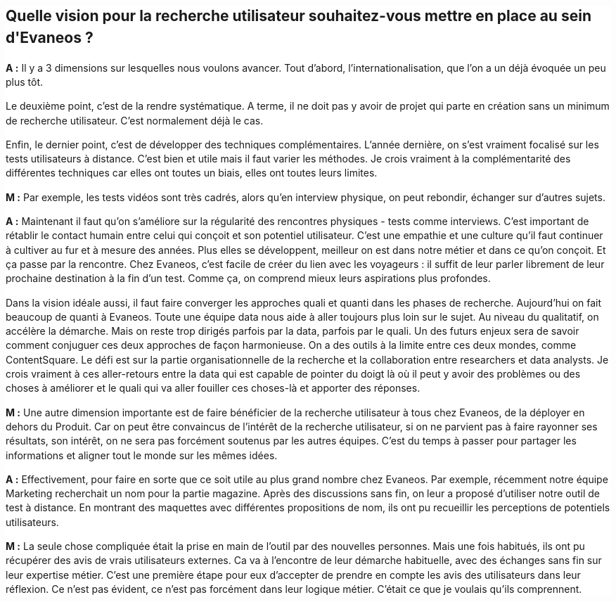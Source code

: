 ## **Quelle vision pour la recherche utilisateur souhaitez-vous mettre en place au sein d'Evaneos ?**

**A :** Il y a 3 dimensions sur lesquelles nous voulons avancer. Tout d’abord, l’internationalisation, que l’on a un déjà évoquée un peu plus tôt.

Le deuxième point, c’est de la rendre systématique. A terme, il ne doit pas y avoir de projet qui parte en création sans un minimum de recherche utilisateur. C’est normalement déjà le cas.

Enfin, le dernier point, c’est de développer des techniques complémentaires. L’année dernière, on s’est vraiment focalisé sur les tests utilisateurs à distance. C’est bien et utile mais il faut varier les méthodes. Je crois vraiment à la complémentarité des différentes techniques car elles ont toutes un biais, elles ont toutes leurs limites.

**M :** Par exemple, les tests vidéos sont très cadrés, alors qu’en interview physique, on peut rebondir, échanger sur d’autres sujets.

**A :** Maintenant il faut qu’on s’améliore sur la régularité des rencontres physiques - tests comme interviews. C’est important de rétablir le contact humain entre celui qui conçoit et son potentiel utilisateur. C’est une empathie et une culture qu’il faut continuer à cultiver au fur et à mesure des années. Plus elles se développent, meilleur on est dans notre métier et dans ce qu’on conçoit. Et ça passe par la rencontre. Chez Evaneos, c’est facile de créer du lien avec les voyageurs : il suffit de leur parler librement de leur prochaine destination à la fin d’un test. Comme ça, on comprend mieux leurs aspirations plus profondes.

Dans la vision idéale aussi, il faut faire converger les approches quali et quanti dans les phases de recherche. Aujourd’hui on fait beaucoup de quanti à Evaneos. Toute une équipe data nous aide à aller toujours plus loin sur le sujet. Au niveau du qualitatif, on accélère la démarche. Mais on reste trop dirigés parfois par la data, parfois par le quali. Un des futurs enjeux sera de savoir comment conjuguer ces deux approches de façon harmonieuse. On a des outils à la limite entre ces deux mondes, comme ContentSquare. Le défi est sur la partie organisationnelle de la recherche et la collaboration entre researchers et data analysts. Je crois vraiment à ces aller-retours entre la data qui est capable de pointer du doigt là où il peut y avoir des problèmes ou des choses à améliorer et le quali qui va aller fouiller ces choses-là et apporter des réponses.

**M :** Une autre dimension importante est de faire bénéficier de la recherche utilisateur à tous chez Evaneos, de la déployer en dehors du Produit. Car on peut être convaincus de l’intérêt de la recherche utilisateur, si on ne parvient pas à faire rayonner ses résultats, son intérêt, on ne sera pas forcément soutenus par les autres équipes. C’est du temps à passer pour partager les informations et aligner tout le monde sur les mêmes idées.

**A :** Effectivement, pour faire en sorte que ce soit utile au plus grand nombre chez Evaneos. Par exemple, récemment notre équipe Marketing recherchait un nom pour la partie magazine. Après des discussions sans fin, on leur a proposé d’utiliser notre outil de test à distance. En montrant des maquettes avec différentes propositions de nom, ils ont pu recueillir les perceptions de potentiels utilisateurs.

**M :** La seule chose compliquée était la prise en main de l’outil par des nouvelles personnes. Mais une fois habitués, ils ont pu récupérer des avis de vrais utilisateurs externes. Ca va à l’encontre de leur démarche habituelle, avec des échanges sans fin sur leur expertise métier. C’est une première étape pour eux d’accepter de prendre en compte les avis des utilisateurs dans leur réflexion. Ce n’est pas évident, ce n’est pas forcément dans leur logique métier. C’était ce que je voulais qu’ils comprennent.
